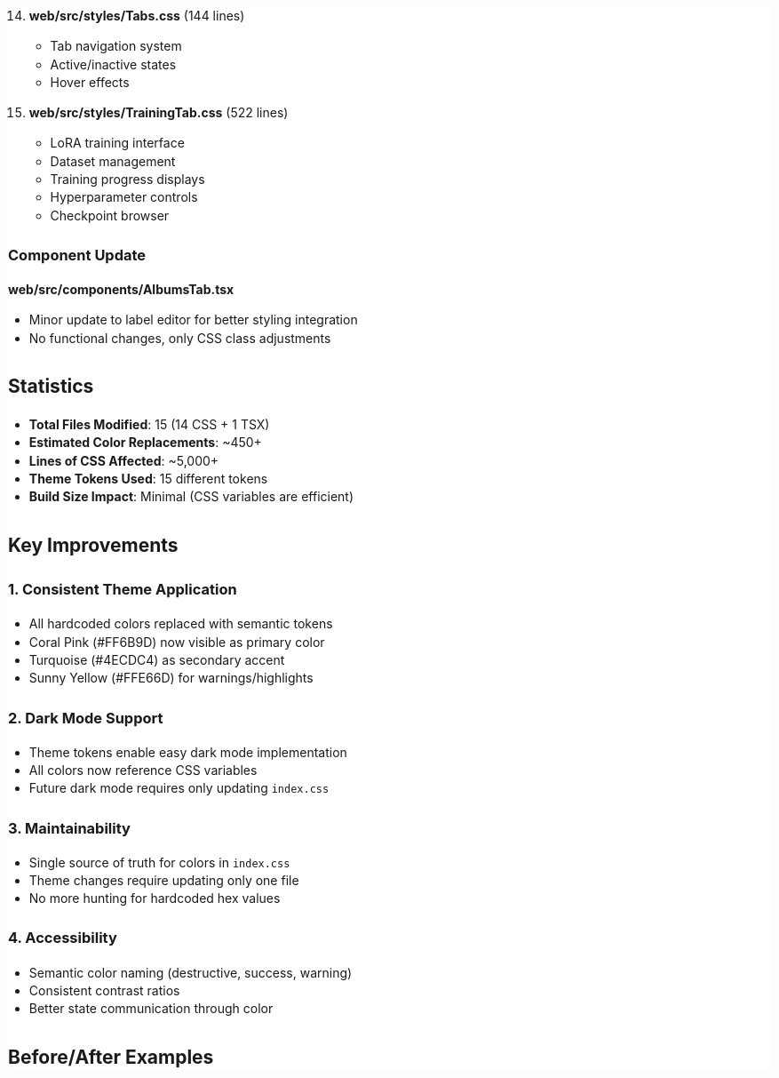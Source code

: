 14. **web/src/styles/Tabs.css** (144 lines)
    - Tab navigation system
    - Active/inactive states
    - Hover effects

15. **web/src/styles/TrainingTab.css** (522 lines)
    - LoRA training interface
    - Dataset management
    - Training progress displays
    - Hyperparameter controls
    - Checkpoint browser

### Component Update

**web/src/components/AlbumsTab.tsx**
- Minor update to label editor for better styling integration
- No functional changes, only CSS class adjustments

## Statistics

- **Total Files Modified**: 15 (14 CSS + 1 TSX)
- **Estimated Color Replacements**: ~450+
- **Lines of CSS Affected**: ~5,000+
- **Theme Tokens Used**: 15 different tokens
- **Build Size Impact**: Minimal (CSS variables are efficient)

## Key Improvements

### 1. **Consistent Theme Application**
- All hardcoded colors replaced with semantic tokens
- Coral Pink (#FF6B9D) now visible as primary color
- Turquoise (#4ECDC4) as secondary accent
- Sunny Yellow (#FFE66D) for warnings/highlights

### 2. **Dark Mode Support**
- Theme tokens enable easy dark mode implementation
- All colors now reference CSS variables
- Future dark mode requires only updating `index.css`

### 3. **Maintainability**
- Single source of truth for colors in `index.css`
- Theme changes require updating only one file
- No more hunting for hardcoded hex values

### 4. **Accessibility**
- Semantic color naming (destructive, success, warning)
- Consistent contrast ratios
- Better state communication through color

## Before/After Examples
